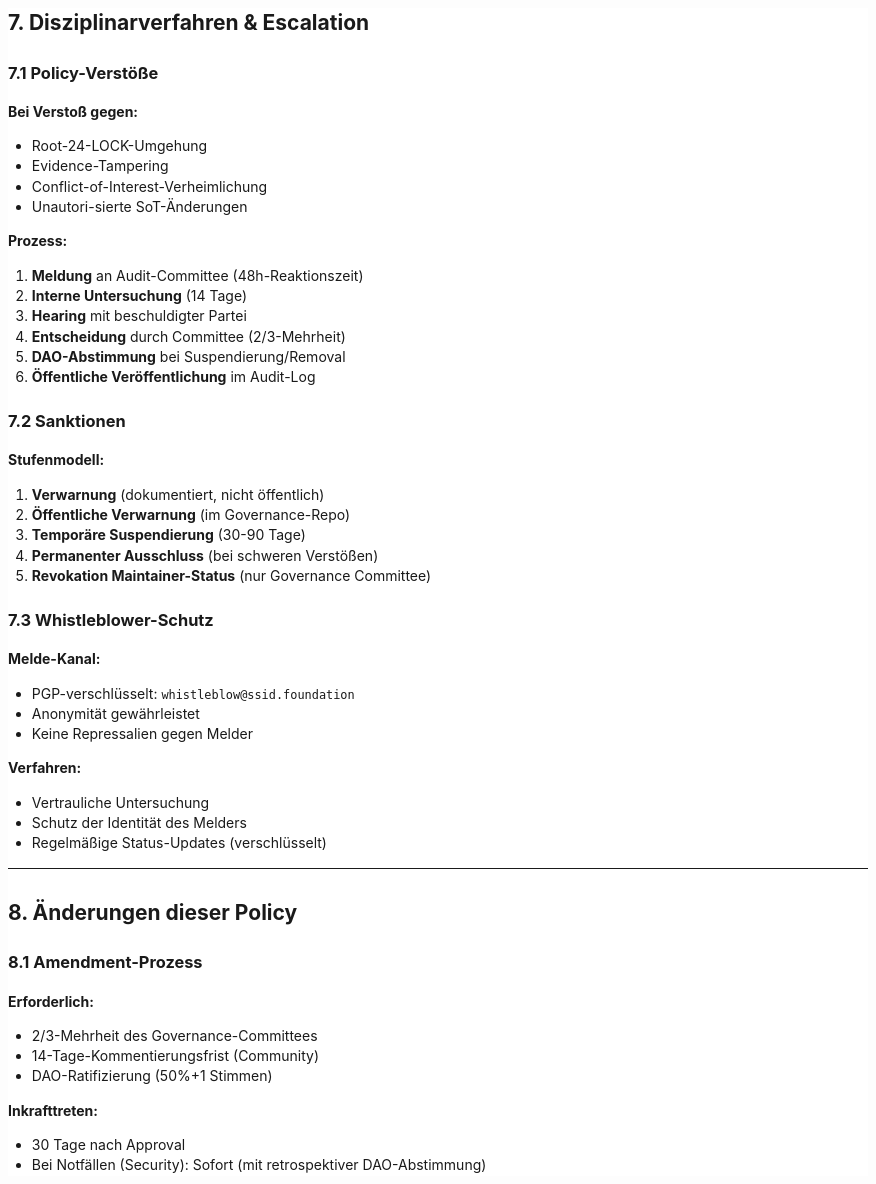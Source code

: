 
## 7. Disziplinarverfahren & Escalation

### 7.1 Policy-Verstöße

**Bei Verstoß gegen:**
- Root-24-LOCK-Umgehung
- Evidence-Tampering
- Conflict-of-Interest-Verheimlichung
- Unautori-sierte SoT-Änderungen

**Prozess:**
1. **Meldung** an Audit-Committee (48h-Reaktionszeit)
2. **Interne Untersuchung** (14 Tage)
3. **Hearing** mit beschuldigter Partei
4. **Entscheidung** durch Committee (2/3-Mehrheit)
5. **DAO-Abstimmung** bei Suspendierung/Removal
6. **Öffentliche Veröffentlichung** im Audit-Log

### 7.2 Sanktionen

**Stufenmodell:**
1. **Verwarnung** (dokumentiert, nicht öffentlich)
2. **Öffentliche Verwarnung** (im Governance-Repo)
3. **Temporäre Suspendierung** (30-90 Tage)
4. **Permanenter Ausschluss** (bei schweren Verstößen)
5. **Revokation Maintainer-Status** (nur Governance Committee)

### 7.3 Whistleblower-Schutz

**Melde-Kanal:**
- PGP-verschlüsselt: `whistleblow@ssid.foundation`
- Anonymität gewährleistet
- Keine Repressalien gegen Melder

**Verfahren:**
- Vertrauliche Untersuchung
- Schutz der Identität des Melders
- Regelmäßige Status-Updates (verschlüsselt)

---

## 8. Änderungen dieser Policy

### 8.1 Amendment-Prozess

**Erforderlich:**
- 2/3-Mehrheit des Governance-Committees
- 14-Tage-Kommentierungsfrist (Community)
- DAO-Ratifizierung (50%+1 Stimmen)

**Inkrafttreten:**
- 30 Tage nach Approval
- Bei Notfällen (Security): Sofort (mit retrospektiver DAO-Abstimmung)
